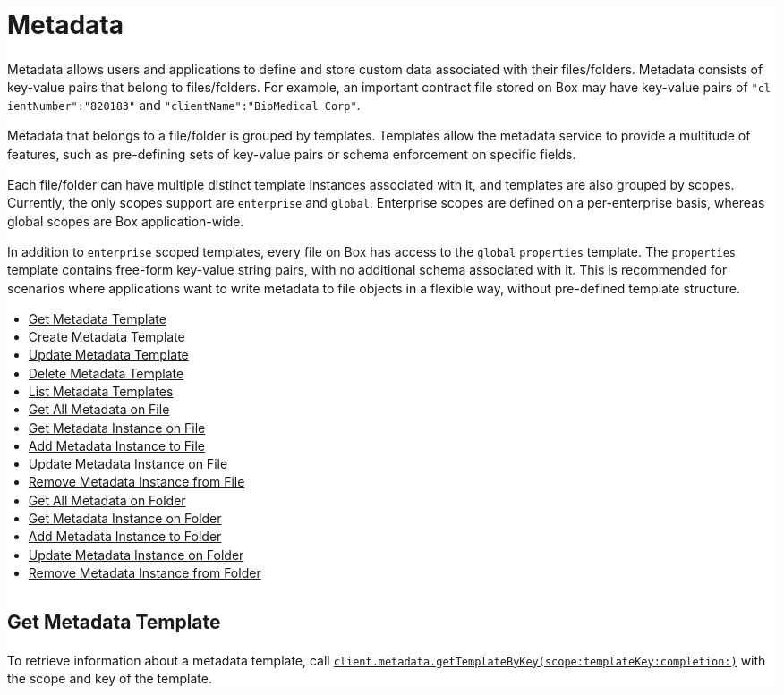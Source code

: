 Metadata
========

Metadata allows users and applications to define and store custom data associated with their files/folders. Metadata
consists of key-value pairs that belong to files/folders. For example, an important contract file stored on Box may have key-value pairs of
`"clientNumber":"820183"` and `"clientName":"BioMedical Corp"`.

Metadata that belongs to a file/folder is grouped by templates. Templates allow the metadata service to provide a
multitude of features, such as pre-defining sets of key-value pairs or schema enforcement on specific fields.

Each file/folder can have multiple distinct template instances associated with it, and templates are also grouped by
scopes. Currently, the only scopes support are `enterprise` and `global`. Enterprise scopes are defined on a
per-enterprise basis, whereas global scopes are Box application-wide.

In addition to `enterprise` scoped templates, every file on Box has access to the `global` `properties` template. The
`properties` template contains free-form key-value string pairs, with no additional schema associated with it.
This is recommended for scenarios where applications want to write metadata to file objects in a flexible way,
without pre-defined template structure.





- [Get Metadata Template](#get-metadata-template)
- [Create Metadata Template](#create-metadata-template)
- [Update Metadata Template](#update-metadata-template)
- [Delete Metadata Template](#delete-metadata-template)
- [List Metadata Templates](#list-metadata-templates)
- [Get All Metadata on File](#get-all-metadata-on-file)
- [Get Metadata Instance on File](#get-metadata-instance-on-file)
- [Add Metadata Instance to File](#add-metadata-instance-to-file)
- [Update Metadata Instance on File](#update-metadata-instance-on-file)
- [Remove Metadata Instance from File](#remove-metadata-instance-from-file)
- [Get All Metadata on Folder](#get-all-metadata-on-folder)
- [Get Metadata Instance on Folder](#get-metadata-instance-on-folder)
- [Add Metadata Instance to Folder](#add-metadata-instance-to-folder)
- [Update Metadata Instance on Folder](#update-metadata-instance-on-folder)
- [Remove Metadata Instance from Folder](#remove-metadata-instance-from-folder)



Get Metadata Template
---------------------

To retrieve information about a metadata template, call
[`client.metadata.getTemplateByKey(scope:templateKey:completion:)`][get-md-template]
with the scope and key of the template.


[get-md-template]: http://opensource.box.com/box-ios-sdk/Classes/MetadataModule.html#/s:6BoxSDK14MetadataModuleC16getTemplateByKey5scope08templateH010completionySS_SSys6ResultOyAA0cF0CAA0A8SDKErrorCGctF
[get-md-template-id]: http://opensource.box.com/box-ios-sdk/Classes/MetadataModule.html#/s:6BoxSDK14MetadataModuleC15getTemplateById2id10completionySS_ys6ResultOyAA0cF0CAA0A8SDKErrorCGctF
[create-md-template]: http://opensource.box.com/box-ios-sdk/Classes/MetadataModule.html#/s:6BoxSDK14MetadataModuleC14createTemplate5scope11templateKey11displayName6hidden6fields10completionySS_S2SSbSayAA0C5FieldVGys6ResultOyAA0cF0CAA0A8SDKErrorCGctF
[update-md-template]: http://opensource.box.com/box-ios-sdk/Classes/MetadataModule.html#/s:6BoxSDK14MetadataModuleC14updateTemplate5scope11templateKey9operation10completionySS_SSAA0cF9OperationOys6ResultOyAA0cF0CAA0A8SDKErrorCGctF
[delete-md-template]: http://opensource.box.com/box-ios-sdk/Classes/MetadataModule.html#/s:6BoxSDK14MetadataModuleC14deleteTemplate5scope11templateKey10completionySS_SSys6ResultOyytAA0A8SDKErrorCGctF
[list-templates]: http://opensource.box.com/box-ios-sdk/Classes/MetadataModule.html#/s:6BoxSDK14MetadataModuleC23listEnterpriseTemplates5scope6marker5limit10completionySS_SSSgSiSgys6ResultOyAA14PagingIteratorCyAA0C8TemplateCGAA0A8SDKErrorCGctF
[get-all-md-file]: http://opensource.box.com/box-ios-sdk/Classes/MetadataModule.html#/s:6BoxSDK14MetadataModuleC4list9forFileId10completionySS_ys6ResultOySayAA0C6ObjectCGAA0A8SDKErrorCGctF
[get-md-file]: http://opensource.box.com/box-ios-sdk/Classes/MetadataModule.html#/s:6BoxSDK14MetadataModuleC3get13forFileWithId5scope11templateKey10completionySS_S2Sys6ResultOyAA0C6ObjectCAA0A8SDKErrorCGctF
[add-md-file]: http://opensource.box.com/box-ios-sdk/Classes/MetadataModule.html#/s:6BoxSDK14MetadataModuleC6create13forFileWithId5scope11templateKey4keys10completionySS_S2SSDySSypGys6ResultOyAA0C6ObjectCAA0A8SDKErrorCGctF
[update-md-file]: http://opensource.box.com/box-ios-sdk/Classes/MetadataModule.html#/s:6BoxSDK14MetadataModuleC6update13forFileWithId5scope11templateKey10operations10completionySS_S2SSayAA0gC9OperationOGys6ResultOyAA0C6ObjectCAA0A8SDKErrorCGctF
[delete-md-file]: http://opensource.box.com/box-ios-sdk/Classes/MetadataModule.html#/s:6BoxSDK14MetadataModuleC6delete13forFileWithId5scope11templateKey10completionySS_S2Sys6ResultOyytAA0A8SDKErrorCGctF
[get-all-md-folder]: http://opensource.box.com/box-ios-sdk/Classes/MetadataModule.html#/s:6BoxSDK14MetadataModuleC4list11forFolderId10completionySS_ys6ResultOySayAA0C6ObjectCGAA0A8SDKErrorCGctF
[get-md-folder]: http://opensource.box.com/box-ios-sdk/Classes/MetadataModule.html#/s:6BoxSDK14MetadataModuleC3get15forFolderWithId5scope11templateKey10completionySS_S2Sys6ResultOyAA0C6ObjectCAA0A8SDKErrorCGctF
[add-md-folder]: http://opensource.box.com/box-ios-sdk/Classes/MetadataModule.html#/s:6BoxSDK14MetadataModuleC6create15forFolderWithId5scope11templateKey4keys10completionySS_S2SSDySSypGys6ResultOyAA0C6ObjectCAA0A8SDKErrorCGctF
[update-md-folder]: http://opensource.box.com/box-ios-sdk/Classes/MetadataModule.html#/s:6BoxSDK14MetadataModuleC6update15forFolderWithId5scope11templateKey10operations10completionySS_S2SSayAA0gC9OperationOGys6ResultOyAA0C6ObjectCAA0A8SDKErrorCGctF
[delete-md-folder]: http://opensource.box.com/box-ios-sdk/Classes/MetadataModule.html#/s:6BoxSDK14MetadataModuleC6delete15forFolderWithId5scope11templateKey10completionySS_S2Sys6ResultOyytAA0A8SDKErrorCGctF